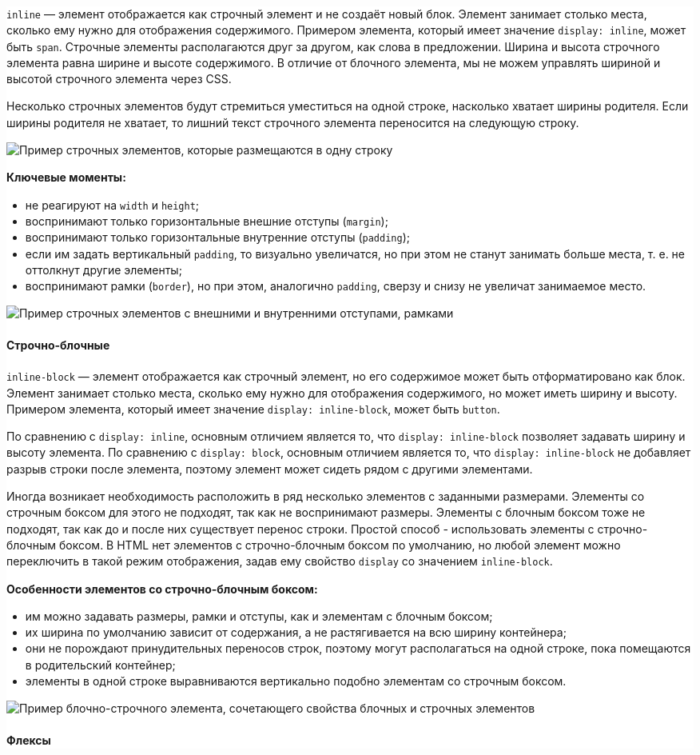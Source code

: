 `inline` — элемент отображается как строчный элемент и не создаёт новый блок. Элемент занимает столько места, сколько ему нужно для отображения содержимого. Примером элемента, который имеет значение `display: inline`, может быть `span`. Строчные элементы располагаются друг за другом, как слова в предложении. Ширина и высота строчного элемента равна ширине и высоте содержимого. В отличие от блочного элемента, мы не можем управлять шириной и высотой строчного элемента через CSS.

Несколько строчных элементов будут стремиться уместиться на одной строке, насколько хватает ширины родителя. Если ширины родителя не хватает, то лишний текст строчного элемента переносится на следующую строку.

![Пример строчных элементов, которые размещаются в одну строку](/web-course-site/flow/image8.png)

**Ключевые моменты:**

- не реагируют на `width` и `height`;
- воспринимают только горизонтальные внешние отступы (`margin`);
- воспринимают только горизонтальные внутренние отступы (`padding`);
- если им задать вертикальный `padding`, то визуально увеличатся, но при этом не станут занимать больше места, т. е. не оттолкнут другие элементы;
- воспринимают рамки (`border`), но при этом, аналогично `padding`, сверзу и снизу не увеличат занимаемое место.

![Пример строчных элементов с внешними и внутренними отступами, рамками](/web-course-site/flow/image9.png)

#### Строчно-блочные

`inline-block` — элемент отображается как строчный элемент, но его содержимое может быть отформатировано как блок. Элемент занимает столько места, сколько ему нужно для отображения содержимого, но может иметь ширину и высоту. Примером элемента, который имеет значение `display: inline-block`, может быть `button`.

По сравнению с `display: inline`, основным отличием является то, что `display: inline-block` позволяет задавать ширину и высоту элемента. По сравнению с `display: block`, основным отличием является то, что `display: inline-block` не добавляет разрыв строки после элемента, поэтому элемент может сидеть рядом с другими элементами.

Иногда возникает необходимость расположить в ряд несколько элементов с заданными размерами. Элементы со строчным боксом для этого не подходят, так как не воспринимают размеры. Элементы с блочным боксом тоже не подходят, так как до и после них существует перенос строки. Простой способ - использовать элементы с строчно-блочным боксом. В HTML нет элементов с строчно-блочным боксом по умолчанию, но любой элемент можно переключить в такой режим отображения, задав ему свойство `display` со значением `inline-block`.

**Особенности элементов со строчно-блочным боксом:**

- им можно задавать размеры, рамки и отступы, как и элементам с блочным боксом;
- их ширина по умолчанию зависит от содержания, а не растягивается на всю ширину контейнера;
- они не порождают принудительных переносов строк, поэтому могут располагаться на одной строке, пока помещаются в родительский контейнер;
- элементы в одной строке выравниваются вертикально подобно элементам со строчным боксом.

![Пример блочно-строчного элемента, сочетающего свойства блочных и строчных элементов](/web-course-site/flow/image10.png)

#### Флексы
